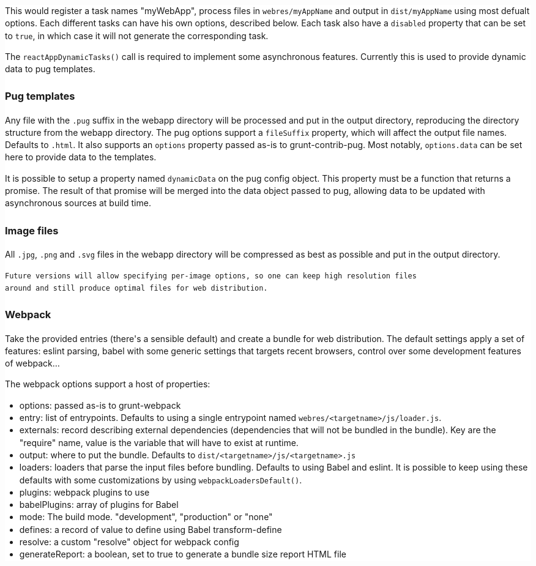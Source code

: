 This would register a task names "myWebApp", process files in `webres/myAppName` and output in
`dist/myAppName` using most defualt options.
Each different tasks can have his own options, described below.
Each task also have a `disabled` property that can be set to `true`, in which case it will not
generate the corresponding task.

The `reactAppDynamicTasks()` call is required to implement some asynchronous features.
Currently this is used to provide dynamic data to pug templates.

### Pug templates
Any file with the `.pug` suffix in the webapp directory will be processed and put in the output
directory, reproducing the directory structure from the webapp directory.
The pug options support a `fileSuffix` property, which will affect the output file names.
Defaults to `.html`.
It also supports an `options` property passed as-is to grunt-contrib-pug.
Most notably, `options.data` can be set here to provide data to the templates.

It is possible to setup a property named `dynamicData` on the pug config object.
This property must be a function that returns a promise.
The result of that promise will be merged into the data object passed to pug,
allowing data to be updated with asynchronous sources at build time.

### Image files
All `.jpg`, `.png` and `.svg` files in the webapp directory will be compressed
as best as possible and put in the output directory.

```TODO
Future versions will allow specifying per-image options, so one can keep high resolution files
around and still produce optimal files for web distribution.
```

### Webpack
Take the provided entries (there's a sensible default) and create a bundle for web distribution.
The default settings apply a set of features: eslint parsing, babel with some generic settings that
targets recent browsers, control over some development features of webpack…

The webpack options support a host of properties:

- options: passed as-is to grunt-webpack
- entry: list of entrypoints. Defaults to using a single entrypoint named
  `webres/<targetname>/js/loader.js`.
- externals: record describing external dependencies (dependencies that will not be bundled in the
  bundle).
  Key are the "require" name, value is the  variable that will have to exist at runtime.
- output: where to put the bundle. Defaults to `dist/<targetname>/js/<targetname>.js`
- loaders: loaders that parse the input files before bundling.
  Defaults to using Babel and eslint. It is possible to keep using these defaults with some
  customizations by using `webpackLoadersDefault()`.
- plugins: webpack plugins to use
- babelPlugins: array of plugins for Babel
- mode: The build mode. "development", "production" or "none"
- defines: a record of value to define using Babel transform-define
- resolve: a custom "resolve" object for webpack config
- generateReport: a boolean, set to true to generate a bundle size report HTML file
